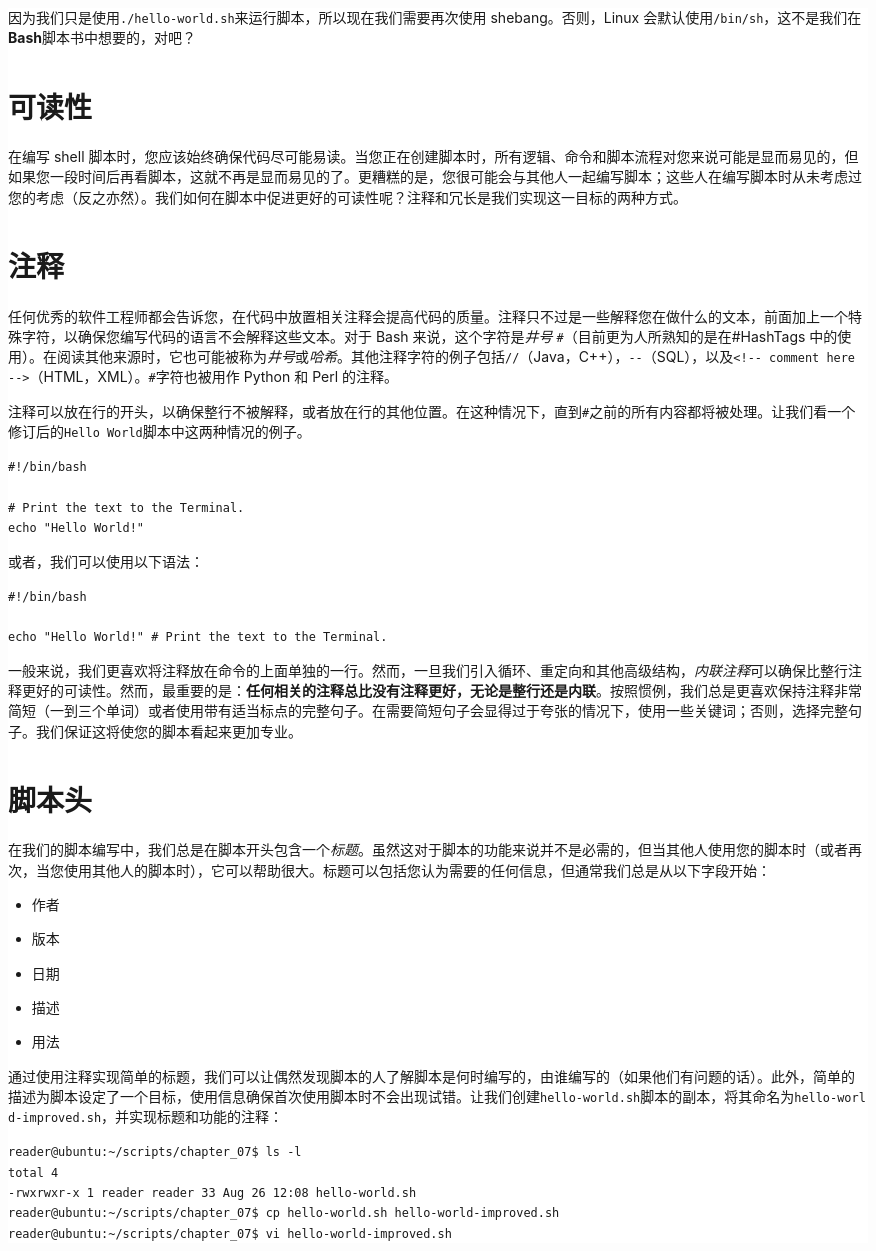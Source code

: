 因为我们只是使用`./hello-world.sh`来运行脚本，所以现在我们需要再次使用 shebang。否则，Linux 会默认使用`/bin/sh`，这不是我们在**Bash**脚本书中想要的，对吧？

# 可读性

在编写 shell 脚本时，您应该始终确保代码尽可能易读。当您正在创建脚本时，所有逻辑、命令和脚本流程对您来说可能是显而易见的，但如果您一段时间后再看脚本，这就不再是显而易见的了。更糟糕的是，您很可能会与其他人一起编写脚本；这些人在编写脚本时从未考虑过您的考虑（反之亦然）。我们如何在脚本中促进更好的可读性呢？注释和冗长是我们实现这一目标的两种方式。

# 注释

任何优秀的软件工程师都会告诉您，在代码中放置相关注释会提高代码的质量。注释只不过是一些解释您在做什么的文本，前面加上一个特殊字符，以确保您编写代码的语言不会解释这些文本。对于 Bash 来说，这个字符是*井号* `#`（目前更为人所熟知的是在#HashTags 中的使用）。在阅读其他来源时，它也可能被称为*井号*或*哈希*。其他注释字符的例子包括`//`（Java，C++），`--`（SQL），以及`<!-- comment here -->`（HTML，XML）。`#`字符也被用作 Python 和 Perl 的注释。

注释可以放在行的开头，以确保整行不被解释，或者放在行的其他位置。在这种情况下，直到`#`之前的所有内容都将被处理。让我们看一个修订后的`Hello World`脚本中这两种情况的例子。

```
#!/bin/bash

# Print the text to the Terminal.
echo "Hello World!"
```

或者，我们可以使用以下语法：

```
#!/bin/bash

echo "Hello World!" # Print the text to the Terminal.
```

一般来说，我们更喜欢将注释放在命令的上面单独的一行。然而，一旦我们引入循环、重定向和其他高级结构，*内联注释*可以确保比整行注释更好的可读性。然而，最重要的是：**任何相关的注释总比没有注释更好，无论是整行还是内联**。按照惯例，我们总是更喜欢保持注释非常简短（一到三个单词）或者使用带有适当标点的完整句子。在需要简短句子会显得过于夸张的情况下，使用一些关键词；否则，选择完整句子。我们保证这将使您的脚本看起来更加专业。

# 脚本头

在我们的脚本编写中，我们总是在脚本开头包含一个*标题*。虽然这对于脚本的功能来说并不是必需的，但当其他人使用您的脚本时（或者再次，当您使用其他人的脚本时），它可以帮助很大。标题可以包括您认为需要的任何信息，但通常我们总是从以下字段开始：

+   作者

+   版本

+   日期

+   描述

+   用法

通过使用注释实现简单的标题，我们可以让偶然发现脚本的人了解脚本是何时编写的，由谁编写的（如果他们有问题的话）。此外，简单的描述为脚本设定了一个目标，使用信息确保首次使用脚本时不会出现试错。让我们创建`hello-world.sh`脚本的副本，将其命名为`hello-world-improved.sh`，并实现标题和功能的注释：

```
reader@ubuntu:~/scripts/chapter_07$ ls -l
total 4
-rwxrwxr-x 1 reader reader 33 Aug 26 12:08 hello-world.sh
reader@ubuntu:~/scripts/chapter_07$ cp hello-world.sh hello-world-improved.sh
reader@ubuntu:~/scripts/chapter_07$ vi hello-world-improved.sh
```
